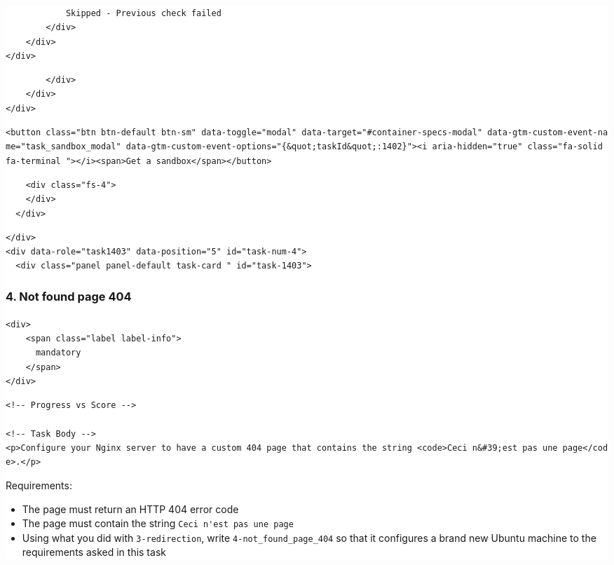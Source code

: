                 Skipped - Previous check failed
            </div>
        </div>
    </div>
</div>

            </div>
        </div>
    </div>
</div>



    <button class="btn btn-default btn-sm" data-toggle="modal" data-target="#container-specs-modal" data-gtm-custom-event-name="task_sandbox_modal" data-gtm-custom-event-options="{&quot;taskId&quot;:1402}"><i aria-hidden="true" class="fa-solid fa-terminal "></i><span>Get a sandbox</span></button>

</div>


        <div class="fs-4">
        </div>
      </div>


  </div>
</div>

    </div>
    <div data-role="task1403" data-position="5" id="task-num-4">
      <div class="panel panel-default task-card " id="task-1403">
  <span id="user_id" data-id="491411"></span>

  <div class="panel-heading panel-heading-actions">
    <h3 class="panel-title">
      4. Not found page 404
    </h3>

    <div>
        <span class="label label-info">
          mandatory
        </span>
    </div>
  </div>

  <div class="panel-body">
    <span id="user_id" data-id="491411"></span>

    <!-- Progress vs Score -->

    <!-- Task Body -->
    <p>Configure your Nginx server to have a custom 404 page that contains the string <code>Ceci n&#39;est pas une page</code>.</p>

<p>Requirements:</p>

<ul>
<li>The page must return an HTTP 404 error code</li>
<li>The page must contain the string <code>Ceci n&#39;est pas une page</code></li>
<li>Using what you did with <code>3-redirection</code>, write <code>4-not_found_page_404</code> so that it configures a brand new Ubuntu machine to the requirements asked in this task</li>
</ul>
